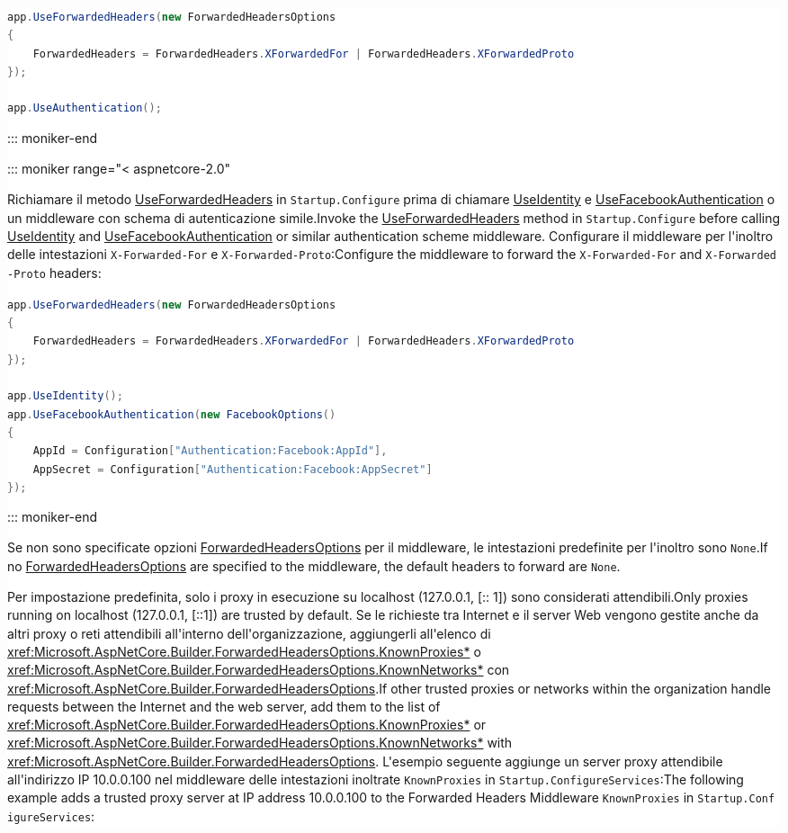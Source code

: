 ```csharp
app.UseForwardedHeaders(new ForwardedHeadersOptions
{
    ForwardedHeaders = ForwardedHeaders.XForwardedFor | ForwardedHeaders.XForwardedProto
});

app.UseAuthentication();
```

::: moniker-end

::: moniker range="< aspnetcore-2.0"

<span data-ttu-id="a89a6-151">Richiamare il metodo [UseForwardedHeaders](/dotnet/api/microsoft.aspnetcore.builder.forwardedheadersextensions.useforwardedheaders) in `Startup.Configure` prima di chiamare [UseIdentity](/dotnet/api/microsoft.aspnetcore.builder.builderextensions.useidentity) e [UseFacebookAuthentication](/dotnet/api/microsoft.aspnetcore.builder.facebookappbuilderextensions.usefacebookauthentication) o un middleware con schema di autenticazione simile.</span><span class="sxs-lookup"><span data-stu-id="a89a6-151">Invoke the [UseForwardedHeaders](/dotnet/api/microsoft.aspnetcore.builder.forwardedheadersextensions.useforwardedheaders) method in `Startup.Configure` before calling [UseIdentity](/dotnet/api/microsoft.aspnetcore.builder.builderextensions.useidentity) and [UseFacebookAuthentication](/dotnet/api/microsoft.aspnetcore.builder.facebookappbuilderextensions.usefacebookauthentication) or similar authentication scheme middleware.</span></span> <span data-ttu-id="a89a6-152">Configurare il middleware per l'inoltro delle intestazioni `X-Forwarded-For` e `X-Forwarded-Proto`:</span><span class="sxs-lookup"><span data-stu-id="a89a6-152">Configure the middleware to forward the `X-Forwarded-For` and `X-Forwarded-Proto` headers:</span></span>

```csharp
app.UseForwardedHeaders(new ForwardedHeadersOptions
{
    ForwardedHeaders = ForwardedHeaders.XForwardedFor | ForwardedHeaders.XForwardedProto
});

app.UseIdentity();
app.UseFacebookAuthentication(new FacebookOptions()
{
    AppId = Configuration["Authentication:Facebook:AppId"],
    AppSecret = Configuration["Authentication:Facebook:AppSecret"]
});
```

::: moniker-end

<span data-ttu-id="a89a6-153">Se non sono specificate opzioni [ForwardedHeadersOptions](/dotnet/api/microsoft.aspnetcore.builder.forwardedheadersoptions) per il middleware, le intestazioni predefinite per l'inoltro sono `None`.</span><span class="sxs-lookup"><span data-stu-id="a89a6-153">If no [ForwardedHeadersOptions](/dotnet/api/microsoft.aspnetcore.builder.forwardedheadersoptions) are specified to the middleware, the default headers to forward are `None`.</span></span>

<span data-ttu-id="a89a6-154">Per impostazione predefinita, solo i proxy in esecuzione su localhost (127.0.0.1, [:: 1]) sono considerati attendibili.</span><span class="sxs-lookup"><span data-stu-id="a89a6-154">Only proxies running on localhost (127.0.0.1, [::1]) are trusted by default.</span></span> <span data-ttu-id="a89a6-155">Se le richieste tra Internet e il server Web vengono gestite anche da altri proxy o reti attendibili all'interno dell'organizzazione, aggiungerli all'elenco di <xref:Microsoft.AspNetCore.Builder.ForwardedHeadersOptions.KnownProxies*> o <xref:Microsoft.AspNetCore.Builder.ForwardedHeadersOptions.KnownNetworks*> con <xref:Microsoft.AspNetCore.Builder.ForwardedHeadersOptions>.</span><span class="sxs-lookup"><span data-stu-id="a89a6-155">If other trusted proxies or networks within the organization handle requests between the Internet and the web server, add them to the list of <xref:Microsoft.AspNetCore.Builder.ForwardedHeadersOptions.KnownProxies*> or <xref:Microsoft.AspNetCore.Builder.ForwardedHeadersOptions.KnownNetworks*> with <xref:Microsoft.AspNetCore.Builder.ForwardedHeadersOptions>.</span></span> <span data-ttu-id="a89a6-156">L'esempio seguente aggiunge un server proxy attendibile all'indirizzo IP 10.0.0.100 nel middleware delle intestazioni inoltrate `KnownProxies` in `Startup.ConfigureServices`:</span><span class="sxs-lookup"><span data-stu-id="a89a6-156">The following example adds a trusted proxy server at IP address 10.0.0.100 to the Forwarded Headers Middleware `KnownProxies` in `Startup.ConfigureServices`:</span></span>
